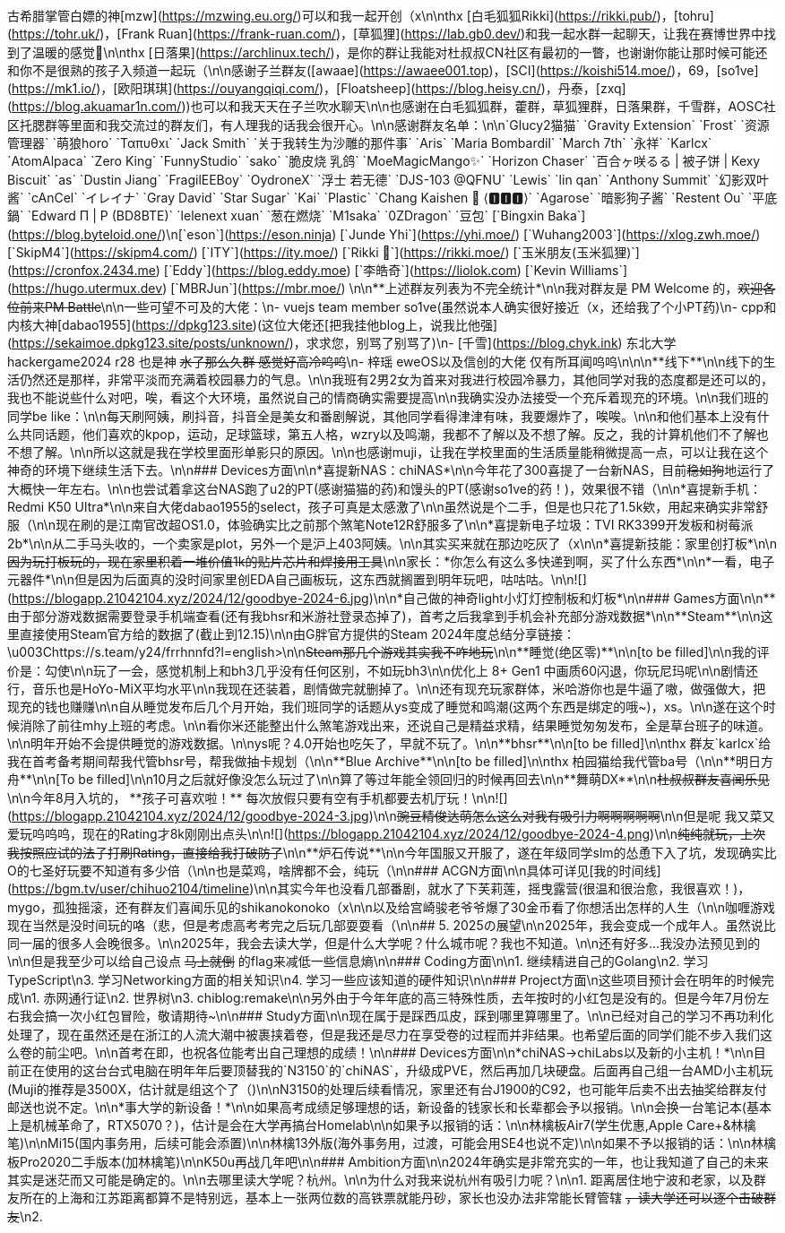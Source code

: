 古希腊掌管白嫖的神\[mzw\](https://mzwing.eu.org/)可以和我一起开创（x\\n\\nthx \[白毛狐狐Rikki\](https://rikki.pub/)，\[tohru\](https://tohr.uk/)，\[Frank Ruan\](https://frank-ruan.com/)，\[草狐狸\](https://lab.gb0.dev/)和我一起水群一起聊天，让我在赛博世界中找到了温暖的感觉🥰\\n\\nthx \[日落果\](https://archlinux.tech/)，是你的群让我能对杜叔叔CN社区有最初的一瞥，也谢谢你能让那时候可能还和你不是很熟的孩子入频道一起玩（\\n\\n感谢子兰群友(\[awaae\](https://awaee001.top)，\[SCI\](https://koishi514.moe/)，69，\[so1ve\](https://mk1.io/)，\[欧阳琪琪\](https://ouyangqiqi.com/)，\[Floatsheep\](https://blog.heisy.cn/)，丹泰，\[zxq\](https://blog.akuamar1n.com/))也可以和我天天在子兰吹水聊天\\n\\n也感谢在白毛狐狐群，藿群，草狐狸群，日落果群，千雪群，AOSC社区托腮群等里面和我交流过的群友们，有人理我的话我会很开心。\\n\\n感谢群友名单：\\n\\n\`Glucy2猫猫\` \`Gravity Extension\` \`Frost\` \`资源管理器\` \`萌狼horo\` \`Ταπυθxι\` \`Jack Smith\` \`关于我转生为沙雕的那件事\` \`Aris\` \`Maria Bombardil\` \`March 7th\` \`永祥\` \`Karlcx\` \`AtomAlpaca\` \`Zero King\` \`FunnyStudio\` \`sako\` \`脆皮烧 乳鸽\` \`MoeMagicMango✨\` \`Horizon Chaser\` \`百合ヶ咲るる | 被子饼 | Kexy Biscuit\` \`as\` \`Dustin Jiang\` \`FragilEEBoy\` \`OydroneX\` \`浮士 若无德\` \`DJS-103 @QFNU\` \`Lewis\` \`lin qan\` \`Anthony Summit\` \`幻影双叶酱\` \`cAnCel\` \`イレイナ\` \`Gray David\` \`Star Sugar\` \`Kai\` \`Plastic\` \`Chang Kaishen 🛌 ⟨🅸🅸🅸⟩\` \`Agarose\` \`暗影狗子酱\` \`Restent Ou\` \`平底鍋\` \`Edward Π | P (BD8BTE)\` \`lelenext xuan\` \`葱在燃烧\` \`M1saka\` \`0ZDragon\` \`豆包\` \[\`Bingxin Baka\`\](https://blog.byteloid.one/)\\n\[\`eson\`\](https://eson.ninja) \[\`Junde Yhi\`\](https://yhi.moe/) \[\`Wuhang2003\`\](https://xlog.zwh.moe/) \[\`SkipM4\`\](https://skipm4.com/) \[\`ITY\`\](https://ity.moe/) \[\`Rikki 🎀\`\](https://rikki.moe/) \[\`玉米朋友(玉米狐狸)\`\](https://cronfox.2434.me) \[\`Eddy\`\](https://blog.eddy.moe) \[\`李皓奇\`\](https://liolok.com) \[\`Kevin Williams\`\](https://hugo.utermux.dev) \[\`MBRJun\`\](https://mbr.moe/) \\n\\n\*\*上述群友列表为不完全统计\*\\n\\n我对群友是 PM Welcome 的，~~欢迎各位前来PM Battle~~\\n\\n一些可望不可及的大佬：\\n- vuejs team member so1ve(虽然说本人确实很好接近（x，还给我了个小PT药)\\n- cpp和内核大神\[dabao1955\](https://dpkg123.site)(这位大佬还\[把我挂他blog上，说我比他强\](https://sekaimoe.dpkg123.site/posts/unknown/)，求求您，别骂了别骂了)\\n- \[千雪\](https://blog.chyk.ink) 东北大学 hackergame2024 r28 也是神 ~~水了那么久群 感觉好高冷呜呜~~\\n- 梓瑶 eweOS以及信创的大佬 仅有所耳闻呜呜\\n\\n\\n\*\*线下\*\*\\n\\n线下的生活仍然还是那样，非常平淡而充满着校园暴力的气息。\\n\\n我班有2男2女为首来对我进行校园冷暴力，其他同学对我的态度都是还可以的，我也不能说些什么对吧，唉，看这个大环境，虽然说自己的情商确实需要提高\\n\\n我确实没办法接受一个充斥着现充的环境。\\n\\n我们班的同学be like：\\n\\n每天刷阿姨，刷抖音，抖音全是美女和番剧解说，其他同学看得津津有味，我要爆炸了，唉唉。\\n\\n和他们基本上没有什么共同话题，他们喜欢的kpop，运动，足球篮球，第五人格，wzry以及鸣潮，我都不了解以及不想了解。反之，我的计算机他们不了解也不想了解。\\n\\n所以这就是我在学校里面形单影只的原因。\\n\\n也感谢muji，让我在学校里面的生活质量能稍微提高一点，可以让我在这个神奇的环境下继续生活下去。\\n\\n### Devices方面\\n\\n\*喜提新NAS：chiNAS\*\\n\\n今年花了300喜提了一台新NAS，目前~~稳如狗~~地运行了大概快一年左右。\\n\\n也尝试着拿这台NAS跑了u2的PT(感谢猫猫的药)和馒头的PT(感谢so1ve的药！)，效果很不错（\\n\\n\*喜提新手机：Redmi K50 Ultra\*\\n\\n来自大佬dabao1955的select，孩子可真是太感激了\\n\\n虽然说是个二手，但是也只花了1.5k欸，用起来确实非常舒服（\\n\\n现在刷的是江南官改超OS1.0，体验确实比之前那个煞笔Note12R舒服多了\\n\\n\*喜提新电子垃圾：TVI RK3399开发板和树莓派2b\*\\n\\n从二手马头收的，一个卖家是plot，另外一个是沪上403阿姨。\\n\\n其实买来就在那边吃灰了（x\\n\\n\*喜提新技能：家里创打板\*\\n\\n~~因为玩打板玩的，现在家里积着一堆价值1k的贴片芯片和焊接用工具~~\\n\\n家长：\*你怎么有这么多快递到啊，买了什么东西\*\\n\\n\*一看，电子元器件\*\\n\\n但是因为后面真的没时间家里创EDA自己画板玩，这东西就搁置到明年玩吧，咕咕咕。\\n\\n!\[\](https://blogapp.21042104.xyz/2024/12/goodbye-2024-6.jpg)\\n\\n\*自己做的神奇light小灯灯控制板和灯板\*\\n\\n### Games方面\\n\\n\*\*由于部分游戏数据需要登录手机端查看(还有我bhsr和米游社登录态掉了)，首考之后我拿到手机会补充部分游戏数据\*\\n\\n\*\*Steam\*\*\\n\\n这里直接使用Steam官方给的数据了(截止到12.15)\\n\\n由G胖官方提供的Steam 2024年度总结分享链接：\\u003Chttps://s.team/y24/frrhnnfd?l=english>\\n\\n~~Steam那几个游戏其实我不咋地玩~~\\n\\n\*\*睡觉(绝区零)\*\*\\n\\n\[to be filled\]\\n\\n我的评价是：勾使\\n\\n玩了一会，感觉机制上和bh3几乎没有任何区别，不如玩bh3\\n\\n优化上 8+ Gen1 中画质60闪退，你玩尼玛呢\\n\\n剧情还行，音乐也是HoYo-MiX平均水平\\n\\n我现在还装着，剧情做完就删掉了。\\n\\n还有现充玩家群体，米哈游你也是牛逼了嗷，做强做大，把现充的钱也赚赚\\n\\n自从睡觉发布后几个月开始，我们班同学的话题从ys变成了睡觉和鸣潮(这两个东西是绑定的哦~)，xs。\\n\\n遂在这个时候消除了前往mhy上班的考虑。\\n\\n看你米还能整出什么煞笔游戏出来，还说自己是精益求精，结果睡觉匆匆发布，全是草台班子的味道。\\n\\n明年开始不会提供睡觉的游戏数据。\\n\\nys呢？4.0开始也吃矢了，早就不玩了。\\n\\n\*\*bhsr\*\*\\n\\n\[to be filled\]\\n\\nthx 群友\`karlcx\`给我在首考备考期间帮我代管bhsr号，帮我做抽卡规划（\\n\\n\*\*Blue Archive\*\*\\n\\n\[to be filled\]\\n\\nthx 柏园猫给我代管ba号（\\n\\n\*\*明日方舟\*\*\\n\\n\[To be filled\]\\n\\n10月之后就好像没怎么玩过了\\n\\n算了等过年能全领回归的时候再回去\\n\\n\*\*舞萌DX\*\*\\n\\n~~杜叔叔群友喜闻乐见~~\\n\\n今年8月入坑的， \*\*孩子可喜欢啦！\*\* 每次放假只要有空有手机都要去机厅玩！\\n\\n!\[\](https://blogapp.21042104.xyz/2024/12/goodbye-2024-3.jpg)\\n\\n~~豌豆精俊达萌怎么这么对我有吸引力啊啊啊啊啊~~\\n\\n但是呢 我又菜又爱玩呜呜呜，现在的Rating才8k刚刚出点头\\n\\n!\[\](https://blogapp.21042104.xyz/2024/12/goodbye-2024-4.png)\\n\\n~~纯纯就玩，上次我按照应试的法子打刷Rating，直接给我打破防了~~\\n\\n\*\*炉石传说\*\*\\n\\n今年国服又开服了，遂在年级同学slm的怂恿下入了坑，发现确实比O的七圣好玩要不知道有多少倍（\\n\\n也是菜鸡，啥牌都不会，纯玩（\\n\\n### ACGN方面\\n\\n具体可详见\[我的时间线\](https://bgm.tv/user/chihuo2104/timeline)\\n\\n其实今年也没看几部番剧，就水了下芙莉莲，摇曳露营(很温和很治愈，我很喜欢！)，mygo，孤独摇滚，还有群友们喜闻乐见的shikanokonoko（x\\n\\n以及给宫崎骏老爷爷爆了30金币看了你想活出怎样的人生（\\n\\n咖喱游戏现在当然是没时间玩的咯（悲，但是考虑高考考完之后玩几部耍耍看（\\n\\n## 5. 2025の展望\\n\\n2025年，我会变成一个成年人。虽然说比同一届的很多人会晚很多。\\n\\n2025年，我会去读大学，但是什么大学呢？什么城市呢？我也不知道。\\n\\n还有好多...我没办法预见到的\\n\\n但是我至少可以给自己设点 ~~马上就倒~~ 的flag来减低一些信息熵\\n\\n### Coding方面\\n\\n1. 继续精进自己的Golang\\n2. 学习TypeScript\\n3. 学习Networking方面的相关知识\\n4. 学习一些应该知道的硬件知识\\n\\n### Project方面\\n这些项目预计会在明年的时候完成\\n1. 赤网通行证\\n2. 世界树\\n3. chiblog:remake\\n\\n另外由于今年年底的高三特殊性质，去年按时的小红包是没有的。但是今年7月份左右我会搞一次小红包冒险，敬请期待~\\n\\n### Study方面\\n\\n现在属于是踩西瓜皮，踩到哪里算哪里了。\\n\\n已经对自己的学习不再功利化处理了，现在虽然还是在浙江的人流大潮中被裹挟着卷，但是我还是尽力在享受卷的过程而并非结果。也希望后面的同学们能不步入我们这么卷的前尘吧。\\n\\n首考在即，也祝各位能考出自己理想的成绩！\\n\\n### Devices方面\\n\\n\*chiNAS->chiLabs以及新的小主机！\*\\n\\n目前正在使用的这台台式电脑在明年年后要顶替我的\`N3150\`的\`chiNAS\`，升级成PVE，然后再加几块硬盘。后面再自己组一台AMD小主机玩(Muji的推荐是3500X，估计就是组这个了（)\\n\\nN3150的处理后续看情况，家里还有台J1900的C92，也可能年后卖不出去抽奖给群友付邮送也说不定。\\n\\n\*事大学的新设备！\*\\n\\n如果高考成绩足够理想的话，新设备的钱家长和长辈都会予以报销。\\n\\n会换一台笔记本(基本上是机械革命了，RTX5070？)，估计是会在大学再搞台Homelab\\n\\n如果予以报销的话：\\n\\n林檎板Air7(学生优惠,Apple Care+&林檎笔)\\n\\nMi15(国内事务用，后续可能会添置)\\n\\n林檎13外版(海外事务用，过渡，可能会用SE4也说不定)\\n\\n如果不予以报销的话：\\n\\n林檎板Pro2020二手版本(加林檎笔)\\n\\nK50u再战几年吧\\n\\n### Ambition方面\\n\\n2024年确实是非常充实的一年，也让我知道了自己的未来其实是迷茫而又可能是确定的。\\n\\n去哪里读大学呢？杭州。\\n\\n为什么对我来说杭州有吸引力呢？\\n\\n1. 距离居住地宁波和老家，以及群友所在的上海和江苏距离都算不是特别远，基本上一张两位数的高铁票就能丹砂，家长也没办法非常能长臂管辖 ~~，读大学还可以逐个击破群友~~\\n2.